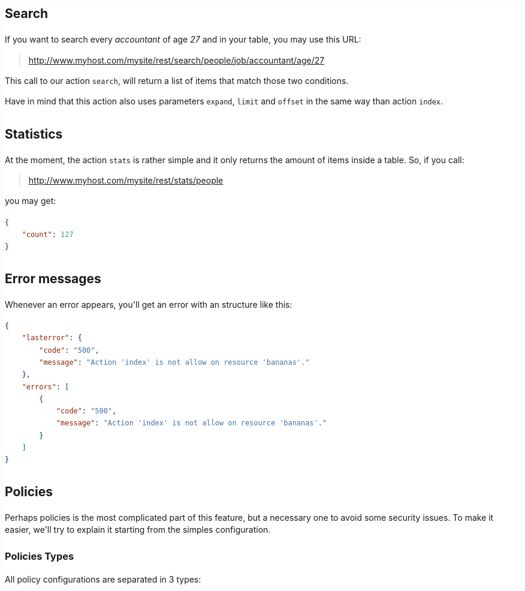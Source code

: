 ## Search
If you want to search every _accountant_ of age _27_ and in your table, you may
use this URL:

>http://www.myhost.com/mysite/rest/search/people/job/accountant/age/27

This call to our action `search`, will return a list of items that match those two
conditions.

Have in mind that this action also uses parameters `expand`, `limit` and `offset`
in the same way than action `index`.

## Statistics
At the moment, the action `stats` is rather simple and it only returns the amount
of items inside a table.
So, if you call:

>http://www.myhost.com/mysite/rest/stats/people

you may get:
```json
{
	"count": 127
}
```

## Error messages
Whenever an error appears, you'll get an error with an structure like this:
```json
{
	"lasterror": {
		"code": "500",
		"message": "Action 'index' is not allow on resource 'bananas'."
	},
	"errors": [
		{
			"code": "500",
			"message": "Action 'index' is not allow on resource 'bananas'."
		}
	]
}
```

## Policies
Perhaps policies is the most complicated part of this feature, but a necessary one
to avoid some security issues.
To make it easier, we'll try to explain it starting from the simples
configuration.

### Policies Types
All policy configurations are separated in 3 types:
